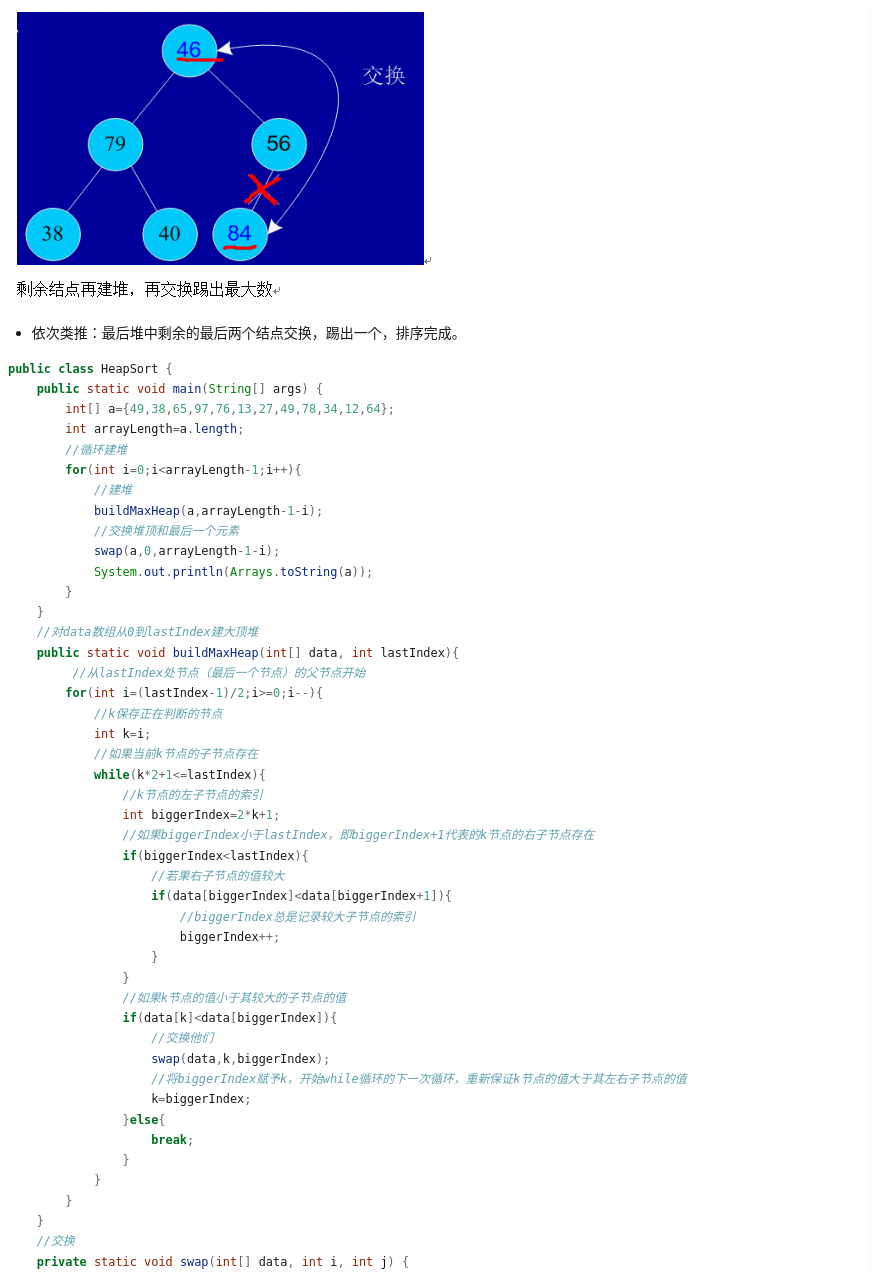   [![img](../hexo/10%E7%A7%8D%E6%8E%92%E5%BA%8F%E7%AE%97%E6%B3%95/4.png)](/hexo/10%E7%A7%8D%E6%8E%92%E5%BA%8F%E7%AE%97%E6%B3%95/4.png)
- 依次类推：最后堆中剩余的最后两个结点交换，踢出一个，排序完成。

```java
public class HeapSort {
    public static void main(String[] args) {
        int[] a={49,38,65,97,76,13,27,49,78,34,12,64};
        int arrayLength=a.length;  
        //循环建堆  
        for(int i=0;i<arrayLength-1;i++){  
            //建堆  
            buildMaxHeap(a,arrayLength-1-i);  
            //交换堆顶和最后一个元素  
            swap(a,0,arrayLength-1-i);  
            System.out.println(Arrays.toString(a));  
        }  
    }
    //对data数组从0到lastIndex建大顶堆
    public static void buildMaxHeap(int[] data, int lastIndex){
         //从lastIndex处节点（最后一个节点）的父节点开始 
        for(int i=(lastIndex-1)/2;i>=0;i--){
            //k保存正在判断的节点 
            int k=i;
            //如果当前k节点的子节点存在  
            while(k*2+1<=lastIndex){
                //k节点的左子节点的索引 
                int biggerIndex=2*k+1;
                //如果biggerIndex小于lastIndex，即biggerIndex+1代表的k节点的右子节点存在
                if(biggerIndex<lastIndex){  
                    //若果右子节点的值较大  
                    if(data[biggerIndex]<data[biggerIndex+1]){  
                        //biggerIndex总是记录较大子节点的索引  
                        biggerIndex++;  
                    }  
                }  
                //如果k节点的值小于其较大的子节点的值  
                if(data[k]<data[biggerIndex]){  
                    //交换他们  
                    swap(data,k,biggerIndex);  
                    //将biggerIndex赋予k，开始while循环的下一次循环，重新保证k节点的值大于其左右子节点的值  
                    k=biggerIndex;  
                }else{  
                    break;  
                }  
            }
        }
    }
    //交换
    private static void swap(int[] data, int i, int j) {  
```